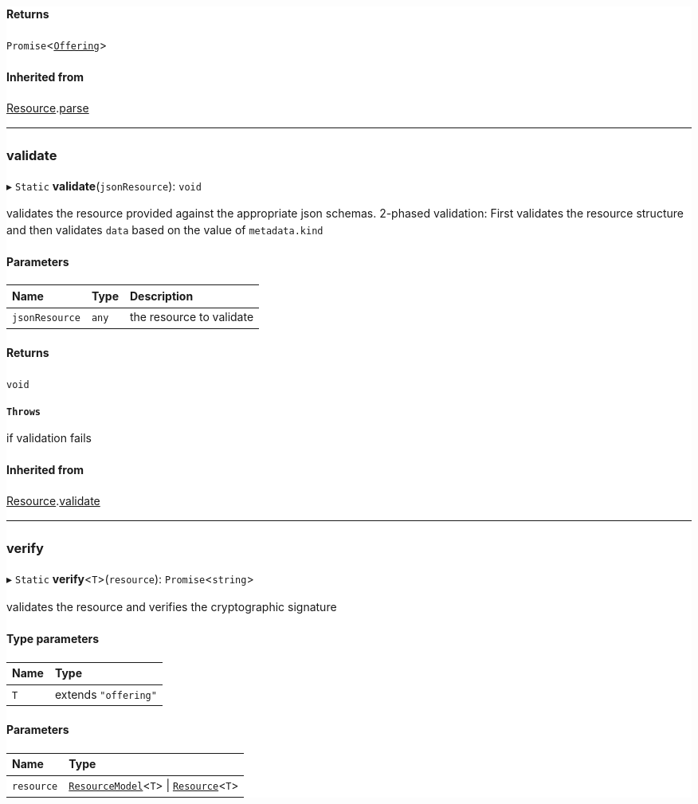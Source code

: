 #### Returns

`Promise`<[`Offering`](Offering.md)\>

#### Inherited from

[Resource](Resource.md).[parse](Resource.md#parse)

___

### validate

▸ `Static` **validate**(`jsonResource`): `void`

validates the resource provided against the appropriate json schemas.
2-phased validation: First validates the resource structure and then
validates `data` based on the value of `metadata.kind`

#### Parameters

| Name | Type | Description |
| :------ | :------ | :------ |
| `jsonResource` | `any` | the resource to validate |

#### Returns

`void`

**`Throws`**

if validation fails

#### Inherited from

[Resource](Resource.md).[validate](Resource.md#validate)

___

### verify

▸ `Static` **verify**<`T`\>(`resource`): `Promise`<`string`\>

validates the resource and verifies the cryptographic signature

#### Type parameters

| Name | Type |
| :------ | :------ |
| `T` | extends ``"offering"`` |

#### Parameters

| Name | Type |
| :------ | :------ |
| `resource` | [`ResourceModel`](../index.md#resourcemodel)<`T`\> \| [`Resource`](Resource.md)<`T`\> |
